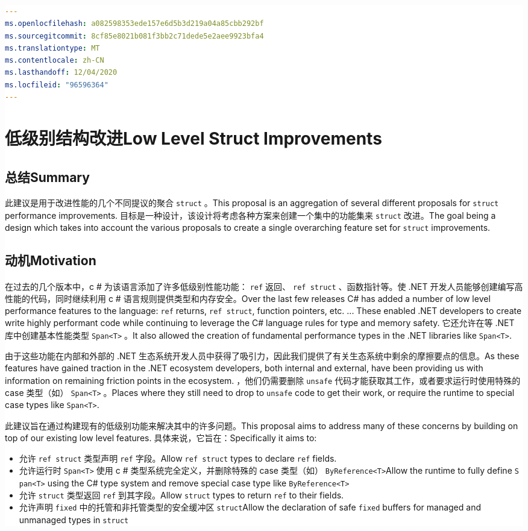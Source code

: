```yaml
---
ms.openlocfilehash: a082598353ede157e6d5b3d219a04a85cbb292bf
ms.sourcegitcommit: 8cf85e8021b081f3bb2c71dede5e2aee9923bfa4
ms.translationtype: MT
ms.contentlocale: zh-CN
ms.lasthandoff: 12/04/2020
ms.locfileid: "96596364"
---
```

<a name="low-level-struct-improvements"></a><span data-ttu-id="9263d-101">低级别结构改进</span><span class="sxs-lookup"><span data-stu-id="9263d-101">Low Level Struct Improvements</span></span>
=====

## <a name="summary"></a><span data-ttu-id="9263d-102">总结</span><span class="sxs-lookup"><span data-stu-id="9263d-102">Summary</span></span>
<span data-ttu-id="9263d-103">此建议是用于改进性能的几个不同提议的聚合 `struct` 。</span><span class="sxs-lookup"><span data-stu-id="9263d-103">This proposal is an aggregation of several different proposals for `struct` performance improvements.</span></span> <span data-ttu-id="9263d-104">目标是一种设计，该设计将考虑各种方案来创建一个集中的功能集来 `struct` 改进。</span><span class="sxs-lookup"><span data-stu-id="9263d-104">The goal being a design which takes into account the various proposals to create a single overarching feature set for `struct` improvements.</span></span>

## <a name="motivation"></a><span data-ttu-id="9263d-105">动机</span><span class="sxs-lookup"><span data-stu-id="9263d-105">Motivation</span></span>
<span data-ttu-id="9263d-106">在过去的几个版本中，c # 为该语言添加了许多低级别性能功能： `ref` 返回、 `ref struct` 、函数指针等。使 .NET 开发人员能够创建编写高性能的代码，同时继续利用 c # 语言规则提供类型和内存安全。</span><span class="sxs-lookup"><span data-stu-id="9263d-106">Over the last few releases C# has added a number of low level performance features to the language: `ref` returns, `ref struct`, function pointers, etc. ... These enabled .NET developers to create write highly performant code while continuing to leverage the C# language rules for type and memory safety.</span></span>
<span data-ttu-id="9263d-107">它还允许在等 .NET 库中创建基本性能类型 `Span<T>` 。</span><span class="sxs-lookup"><span data-stu-id="9263d-107">It also allowed the creation of fundamental performance types in the .NET libraries like `Span<T>`.</span></span>

<span data-ttu-id="9263d-108">由于这些功能在内部和外部的 .NET 生态系统开发人员中获得了吸引力，因此我们提供了有关生态系统中剩余的摩擦要点的信息。</span><span class="sxs-lookup"><span data-stu-id="9263d-108">As these features have gained traction in the .NET ecosystem developers, both internal and external, have been providing us with information on remaining friction points in the ecosystem.</span></span> <span data-ttu-id="9263d-109">，他们仍需要删除 `unsafe` 代码才能获取其工作，或者要求运行时使用特殊的 case 类型（如） `Span<T>` 。</span><span class="sxs-lookup"><span data-stu-id="9263d-109">Places where they still need to drop to `unsafe` code to get their work, or require the runtime to special case types like `Span<T>`.</span></span> 

<span data-ttu-id="9263d-110">此建议旨在通过构建现有的低级别功能来解决其中的许多问题。</span><span class="sxs-lookup"><span data-stu-id="9263d-110">This proposal aims to address many of these concerns by building on top of our existing low level features.</span></span> <span data-ttu-id="9263d-111">具体来说，它旨在：</span><span class="sxs-lookup"><span data-stu-id="9263d-111">Specifically it aims to:</span></span>

- <span data-ttu-id="9263d-112">允许 `ref struct` 类型声明 `ref` 字段。</span><span class="sxs-lookup"><span data-stu-id="9263d-112">Allow `ref struct` types to declare `ref` fields.</span></span>
- <span data-ttu-id="9263d-113">允许运行时 `Span<T>` 使用 c # 类型系统完全定义，并删除特殊的 case 类型（如） `ByReference<T>`</span><span class="sxs-lookup"><span data-stu-id="9263d-113">Allow the runtime to fully define `Span<T>` using the C# type system and remove special case type like `ByReference<T>`</span></span>
- <span data-ttu-id="9263d-114">允许 `struct` 类型返回 `ref` 到其字段。</span><span class="sxs-lookup"><span data-stu-id="9263d-114">Allow `struct` types to return `ref` to their fields.</span></span>
- <span data-ttu-id="9263d-115">允许声明 `fixed` 中的托管和非托管类型的安全缓冲区 `struct`</span><span class="sxs-lookup"><span data-stu-id="9263d-115">Allow the declaration of safe `fixed` buffers for managed and unmanaged types in `struct`</span></span>
